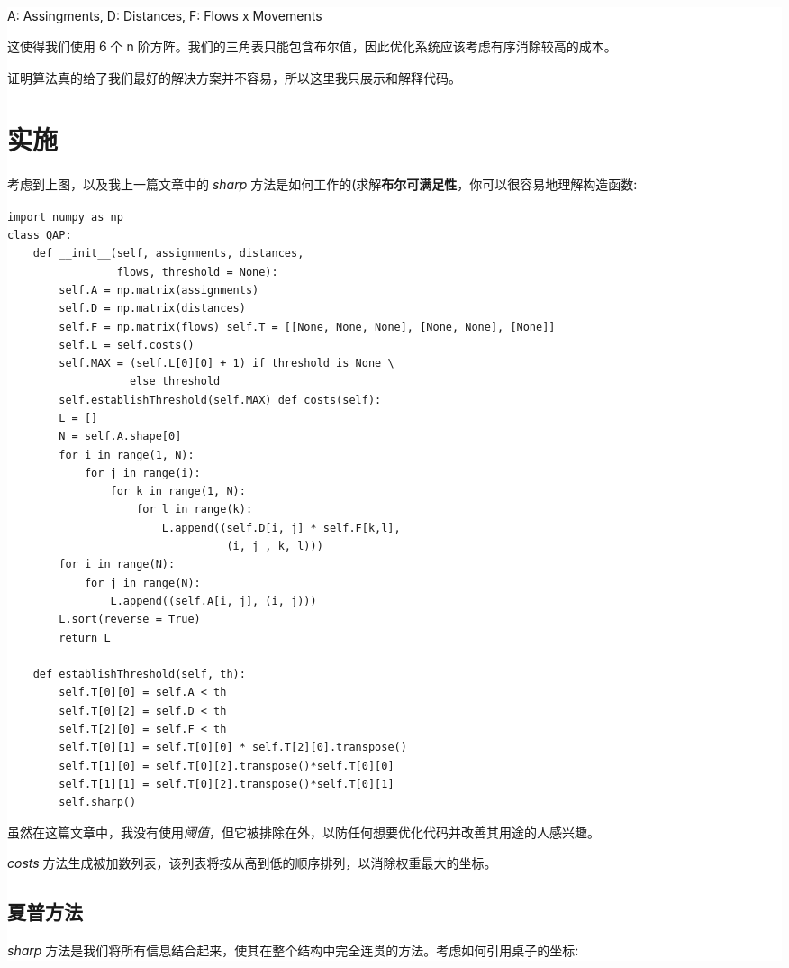 A: Assingments, D: Distances, F: Flows x Movements

这使得我们使用 6 个 n 阶方阵。我们的三角表只能包含布尔值，因此优化系统应该考虑有序消除较高的成本。

证明算法真的给了我们最好的解决方案并不容易，所以这里我只展示和解释代码。

# 实施

考虑到上图，以及我上一篇文章中的 *sharp* 方法是如何工作的(求解**布尔可满足性**，你可以很容易地理解构造函数:

```
import numpy as np
class QAP:
    def __init__(self, assignments, distances,
                 flows, threshold = None):
        self.A = np.matrix(assignments)
        self.D = np.matrix(distances)
        self.F = np.matrix(flows) self.T = [[None, None, None], [None, None], [None]]
        self.L = self.costs()
        self.MAX = (self.L[0][0] + 1) if threshold is None \
                   else threshold
        self.establishThreshold(self.MAX) def costs(self):
        L = []
        N = self.A.shape[0]
        for i in range(1, N):
            for j in range(i):
                for k in range(1, N):
                    for l in range(k):
                        L.append((self.D[i, j] * self.F[k,l],
                                  (i, j , k, l)))
        for i in range(N):
            for j in range(N):
                L.append((self.A[i, j], (i, j)))
        L.sort(reverse = True)
        return L

    def establishThreshold(self, th):
        self.T[0][0] = self.A < th
        self.T[0][2] = self.D < th
        self.T[2][0] = self.F < th
        self.T[0][1] = self.T[0][0] * self.T[2][0].transpose()
        self.T[1][0] = self.T[0][2].transpose()*self.T[0][0]
        self.T[1][1] = self.T[0][2].transpose()*self.T[0][1]
        self.sharp()
```

虽然在这篇文章中，我没有使用*阈值*，但它被排除在外，以防任何想要优化代码并改善其用途的人感兴趣。

*costs* 方法生成被加数列表，该列表将按从高到低的顺序排列，以消除权重最大的坐标。

## 夏普方法

*sharp* 方法是我们将所有信息结合起来，使其在整个结构中完全连贯的方法。考虑如何引用桌子的坐标:
